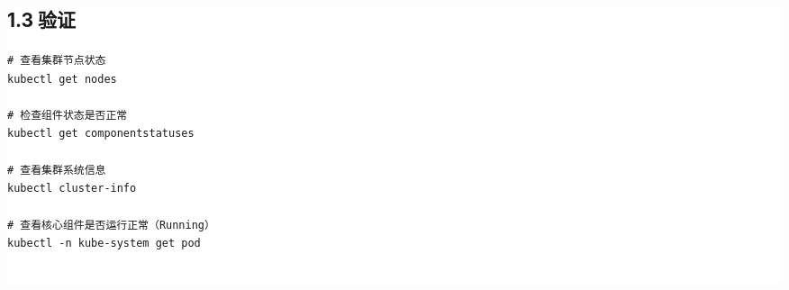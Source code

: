 ## **1.3 验证**

```shell
# 查看集群节点状态
kubectl get nodes

# 检查组件状态是否正常
kubectl get componentstatuses   

# 查看集群系统信息
kubectl cluster-info

# 查看核心组件是否运行正常（Running）
kubectl -n kube-system get pod
```

​       

